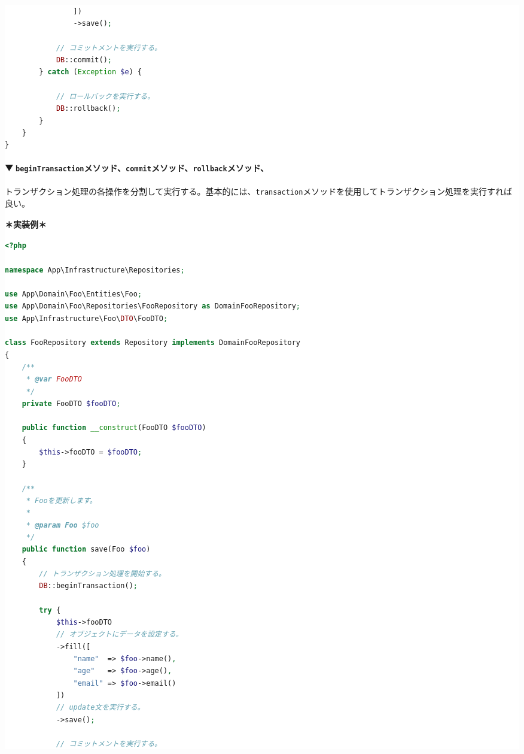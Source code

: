 ```php
                ])
                ->save();

            // コミットメントを実行する。
            DB::commit();
        } catch (Exception $e) {

            // ロールバックを実行する。
            DB::rollback();
        }
    }
}

```

#### ▼ ```beginTransaction```メソッド、```commit```メソッド、```rollback```メソッド、

トランザクション処理の各操作を分割して実行する。基本的には、```transaction```メソッドを使用してトランザクション処理を実行すれば良い。

**＊実装例＊**

```php
<?php

namespace App\Infrastructure\Repositories;

use App\Domain\Foo\Entities\Foo;
use App\Domain\Foo\Repositories\FooRepository as DomainFooRepository;
use App\Infrastructure\Foo\DTO\FooDTO;

class FooRepository extends Repository implements DomainFooRepository
{
    /**
     * @var FooDTO
     */
    private FooDTO $fooDTO;
    
    public function __construct(FooDTO $fooDTO)
    {
        $this->fooDTO = $fooDTO;
    }   
    
    /**
     * Fooを更新します。
     *
     * @param Foo $foo
     */
    public function save(Foo $foo)
    {
        // トランザクション処理を開始する。
        DB::beginTransaction();
        
        try {
            $this->fooDTO
            // オブジェクトにデータを設定する。
            ->fill([
                "name"  => $foo->name(),
                "age"   => $foo->age(),
                "email" => $foo->email()
            ])
            // update文を実行する。
            ->save();            
            
            // コミットメントを実行する。
```